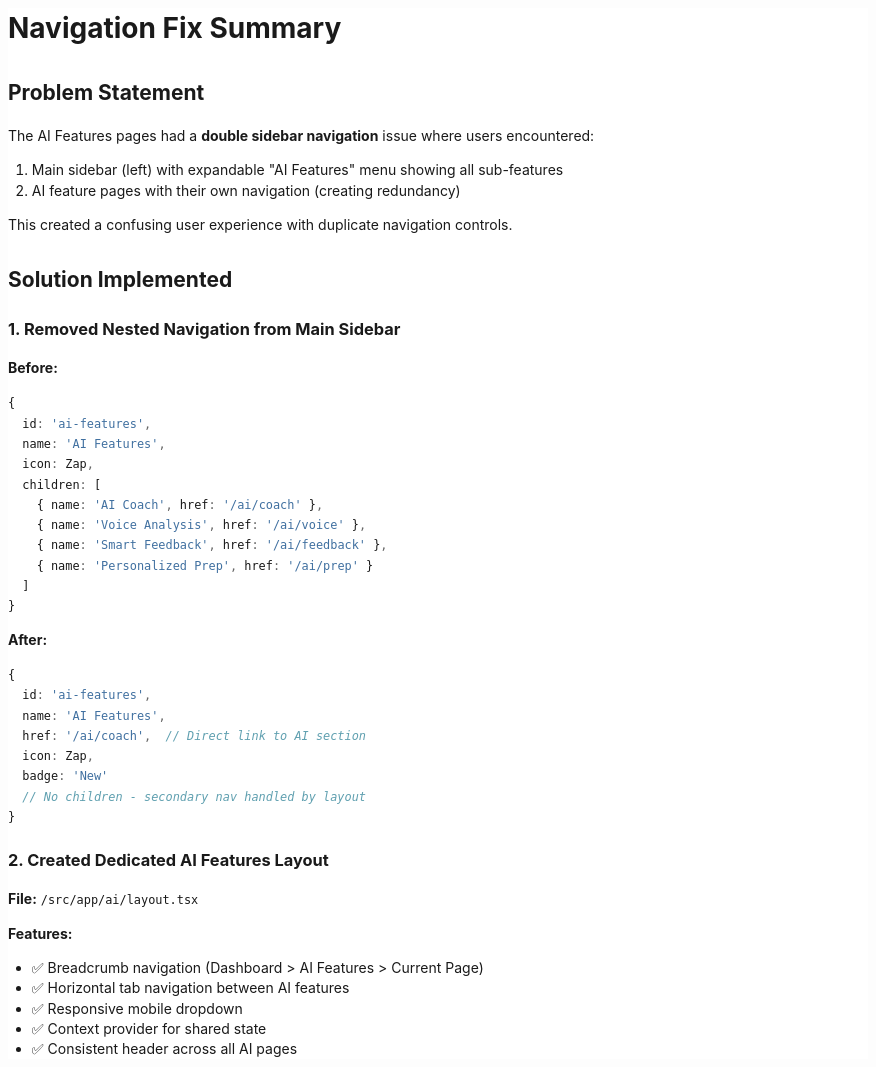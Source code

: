 # Navigation Fix Summary

## Problem Statement

The AI Features pages had a **double sidebar navigation** issue where users encountered:
1. Main sidebar (left) with expandable "AI Features" menu showing all sub-features
2. AI feature pages with their own navigation (creating redundancy)

This created a confusing user experience with duplicate navigation controls.

## Solution Implemented

### 1. **Removed Nested Navigation from Main Sidebar**

**Before:**
```typescript
{
  id: 'ai-features',
  name: 'AI Features',
  icon: Zap,
  children: [
    { name: 'AI Coach', href: '/ai/coach' },
    { name: 'Voice Analysis', href: '/ai/voice' },
    { name: 'Smart Feedback', href: '/ai/feedback' },
    { name: 'Personalized Prep', href: '/ai/prep' }
  ]
}
```

**After:**
```typescript
{
  id: 'ai-features',
  name: 'AI Features',
  href: '/ai/coach',  // Direct link to AI section
  icon: Zap,
  badge: 'New'
  // No children - secondary nav handled by layout
}
```

### 2. **Created Dedicated AI Features Layout**

**File:** `/src/app/ai/layout.tsx`

**Features:**
- ✅ Breadcrumb navigation (Dashboard > AI Features > Current Page)
- ✅ Horizontal tab navigation between AI features
- ✅ Responsive mobile dropdown
- ✅ Context provider for shared state
- ✅ Consistent header across all AI pages
